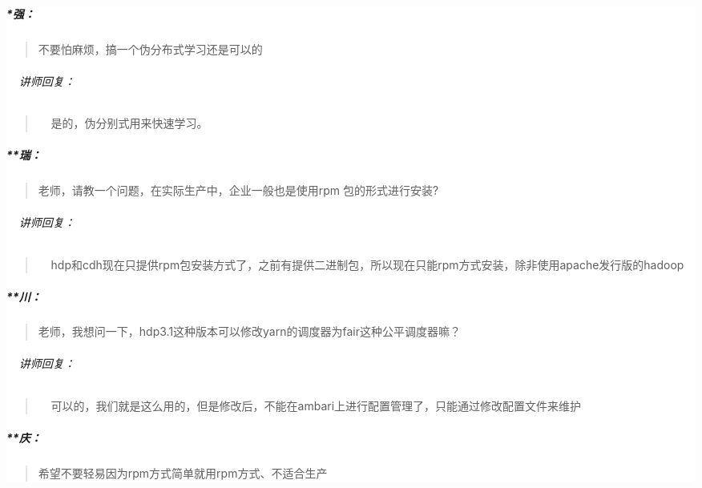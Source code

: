 ##### *强：
> 不要怕麻烦，搞一个伪分布式学习还是可以的

 ###### &nbsp;&nbsp;&nbsp; 讲师回复：
> &nbsp;&nbsp;&nbsp; 是的，伪分别式用来快速学习。

##### **瑞：
> 老师，请教一个问题，在实际生产中，企业一般也是使用rpm 包的形式进行安装?

 ###### &nbsp;&nbsp;&nbsp; 讲师回复：
> &nbsp;&nbsp;&nbsp; hdp和cdh现在只提供rpm包安装方式了，之前有提供二进制包，所以现在只能rpm方式安装，除非使用apache发行版的hadoop

##### **川：
> 老师，我想问一下，hdp3.1这种版本可以修改yarn的调度器为fair这种公平调度器嘛？

 ###### &nbsp;&nbsp;&nbsp; 讲师回复：
> &nbsp;&nbsp;&nbsp; 可以的，我们就是这么用的，但是修改后，不能在ambari上进行配置管理了，只能通过修改配置文件来维护

##### **庆：
> 希望不要轻易因为rpm方式简单就用rpm方式、不适合生产

